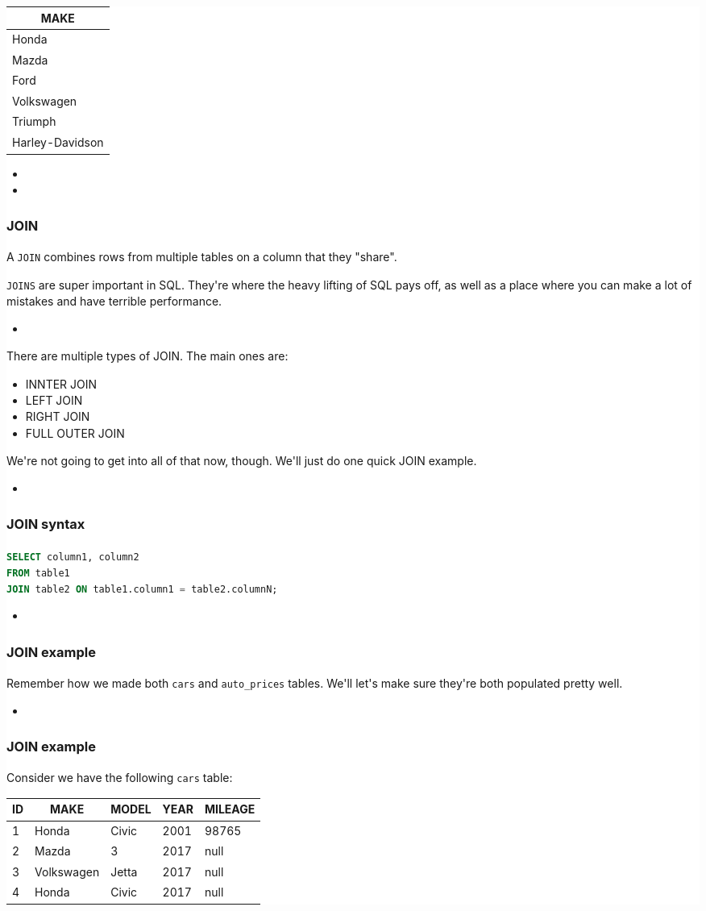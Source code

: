 |MAKE|
|-|
|Honda|
|Mazda|
|Ford|
|Volkswagen|
|Triumph|
|Harley-Davidson|

-
-
### JOIN
A `JOIN` combines rows from multiple tables on a column that they "share".

`JOINS` are super important in SQL.  They're where the heavy lifting of SQL pays off, as well as a place where
you can make a lot of mistakes and have terrible performance.

-
There are multiple types of JOIN.  The main ones are:
- INNTER JOIN
- LEFT JOIN
- RIGHT JOIN
- FULL OUTER JOIN

We're not going to get into all of that now, though.  We'll just do one quick JOIN example.

-
### JOIN syntax
```SQL
SELECT column1, column2
FROM table1
JOIN table2 ON table1.column1 = table2.columnN;
```

-
### JOIN example
Remember how we made both `cars` and `auto_prices` tables.  We'll let's make sure they're both populated pretty well.

-
### JOIN example
Consider we have the following `cars` table:

|ID|MAKE|MODEL|YEAR|MILEAGE|
|-|-|-|-|-|
|1|Honda|Civic|2001|98765|
|2|Mazda|3|2017|null|
|3|Volkswagen|Jetta|2017|null|
|4|Honda|Civic|2017|null|
